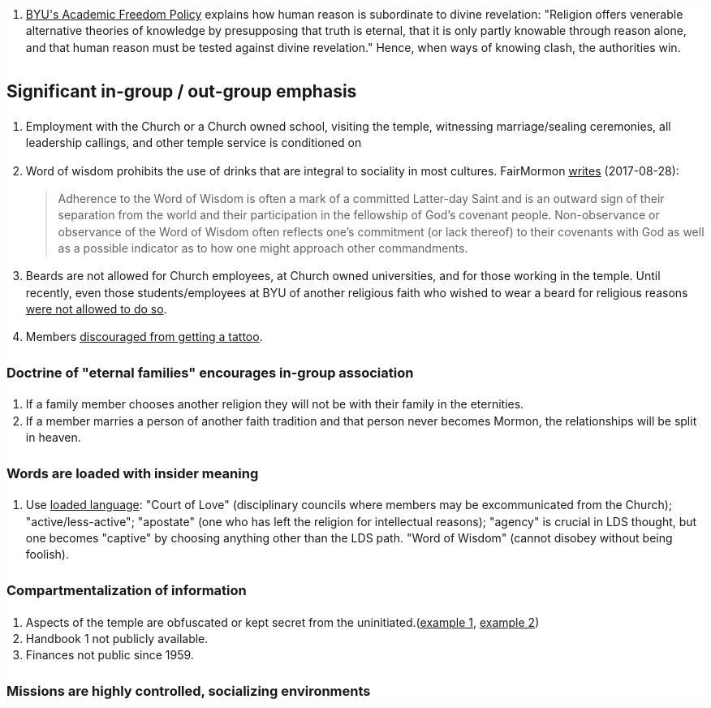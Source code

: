 1. [BYU's Academic Freedom Policy](https://policy.byu.edu/view/index.php?p=9) explains how human reason is subordinate to divine revelation: "Religion offers venerable alternative theories of knowledge by presupposing that truth is eternal, that it is only partly knowable through reason alone, and that human reason must be tested against divine revelation."  Hence, when ways of knowing clash, the authorities win.

## Significant in-group / out-group emphasis

1. Employment with the Church or a Church owned school, visiting the temple, witnessing marriage/sealing ceremonies, all leadership callings, and other temple service is conditioned on 
1. Word of wisdom prohibits the use of drinks that are integral to sociality in most cultures.  FairMormon [writes](https://www.fairmormon.org/answers/Question:_How_is_the_Word_of_Wisdom_observed_in_the_modern_Church%3F#Question:_How_is_the_Word_of_Wisdom_observed_in_the_modern_Church.3F) (2017-08-28):

    > Adherence to the Word of Wisdom is often a mark of a committed Latter-day Saint and is an outward sign of their separation from the world and their participation in the fellowship of God’s covenant people. Non-observance or observance of the Word of Wisdom often reflects one’s commitment (or lack thereof) to their covenants with God as well as a possible indicator as to how one might approach other commandments.

1. Beards are not allowed for Church employees, at Church owned universities, and for those working in the temple.  Until recently, even those students/employees at BYU of another religious faith who wished to wear a beard for religious reasons [were not allowed to do so](http://www.freebyu.org/byu-adds-religious-exemption-to-beard-policy/).
1. Members [discouraged from getting a tattoo](https://www.lds.org/youth/article/tattoos-and-your-mission?lang=eng).

### Doctrine of "eternal families" encourages in-group association

1. If a family member chooses another religion they will not be with their
   family in the eternities.
1. If a member marries a person of another faith tradition and that person
   never becomes Mormon, the relationships will be split in heaven.

### Words are loaded with insider meaning

1. Use [loaded language](http://www.rationalrevelation.com/tr/loadlang.html): "Court of Love" (disciplinary councils where members may be excommunicated from the Church); "active/less-active"; "apostate" (one who has left the religion for intellectual reasons); "agency" is crucial in LDS thought, but one becomes "captive" by choosing anything other than the LDS path.  "Word of Wisdom" (cannot disobey without being foolish).

### Compartmentalization of information

1. Aspects of the temple are obfuscated or kept secret from the uninitiated.([example 1](https://www.youtube.com/watch?v=0zE8JKDZazc), [example 2](https://www.quora.com/What-are-the-covenants-that-are-made-in-a-Mormon-temple/answer/John-T-Prince?srid=uJIq))
1. Handbook 1 not publicly available.
1. Finances not public since 1959.

### Missions are highly controlled, socializing environments
